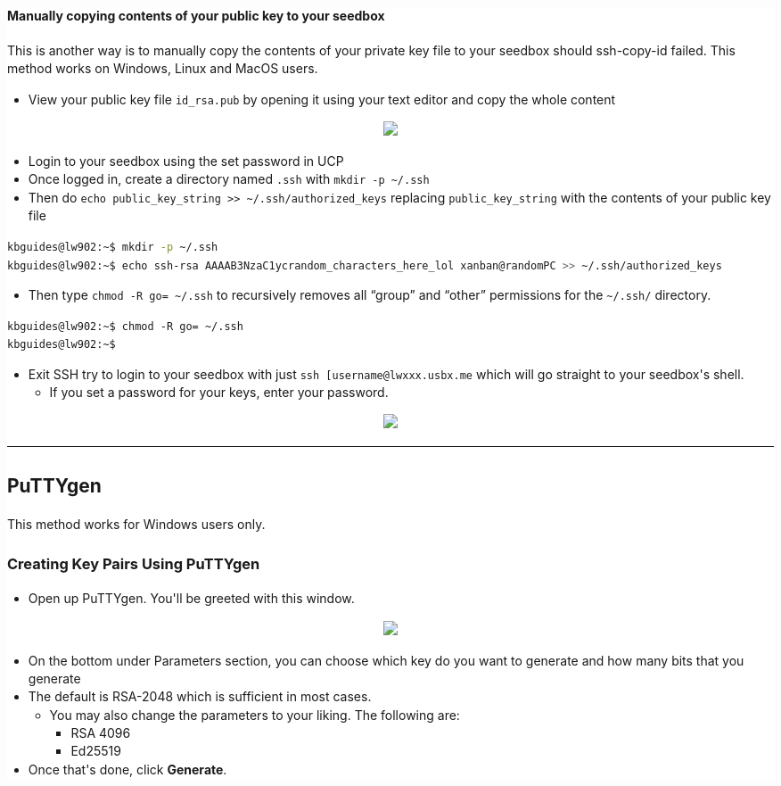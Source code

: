 #### Manually copying contents of your public key to your seedbox

This is another way is to manually copy the contents of your private key file to your seedbox should ssh-copy-id failed. This method works on Windows, Linux and MacOS users.

* View your public key file `id_rsa.pub` by opening it using your text editor and copy the whole content

<p align="center">
<img src="https://docs.usbx.me/uploads/images/gallery/2019-10/image2019-5-8_3-6-2%5B1%5D.png">
</p>

* Login to your seedbox using the set password in UCP
* Once logged in, create a directory named `.ssh` with `mkdir -p ~/.ssh`
* Then do `echo public_key_string >> ~/.ssh/authorized_keys` replacing `public_key_string` with the contents of your public key file

```sh
kbguides@lw902:~$ mkdir -p ~/.ssh
kbguides@lw902:~$ echo ssh-rsa AAAAB3NzaC1ycrandom_characters_here_lol xanban@randomPC >> ~/.ssh/authorized_keys
```

* Then type `chmod -R go= ~/.ssh` to recursively removes all “group” and “other” permissions for the `~/.ssh/` directory.

```
kbguides@lw902:~$ chmod -R go= ~/.ssh
kbguides@lw902:~$
```

* Exit SSH try to login to your seedbox with just `ssh [username@lwxxx.usbx.me` which will go straight to your seedbox's shell.
  * If you set a password for your keys, enter your password.

<p align="center">
<img src="https://docs.usbx.me/uploads/images/gallery/2019-10/CommandPrompt201905081116.gif">
</p>

***

## PuTTYgen

This method works for Windows users only. 

### Creating Key Pairs Using PuTTYgen

* Open up PuTTYgen. You'll be greeted with this window. 

<p align="center">
<img src="https://docs.usbx.me/uploads/images/gallery/2019-10/image2019-8-8_19-42-17%5B1%5D.png">
</p>

* On the bottom under Parameters section, you can choose which key do you want to generate and how many bits that you generate
* The default is RSA-2048 which is sufficient in most cases.
  * You may also change the parameters to your liking. The following are:
    * RSA 4096
    * Ed25519
* Once that's done, click **Generate**.
